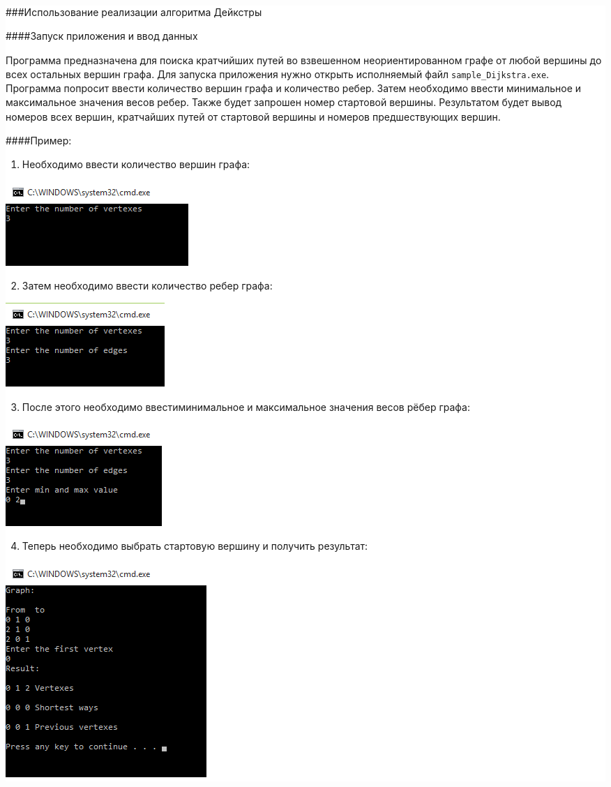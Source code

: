 ###Использование реализации алгоритма Дейкстры

####Запуск приложения и ввод данных

Программа предназначена для поиска кратчийших путей во взвешенном неориентированном графе от любой вершины до всех остальных вершин графа.
Для запуска приложения нужно открыть исполняемый файл `sample_Dijkstra.exe`.
Программа попросит ввести количество вершин графа и количество ребер. Затем необходимо ввести минимальное и максимальное значения весов ребер. Также будет запрошен номер стартовой вершины. Результатом будет вывод номеров всех вершин, кратчайших путей от стартовой вершины и номеров предшествующих вершин.

####Пример:

1) Необходимо ввести количество вершин графа:

![4](/img/d1.png)

2) Затем необходимо ввести количество ребер графа:

![5](/img/d2.png)

3) После этого необходимо ввестиминимальное и максимальное значения весов рёбер графа:

![6](/img/d3.png)

4) Теперь необходимо выбрать стартовую вершину и получить результат:

![7](/img/d4.png)
